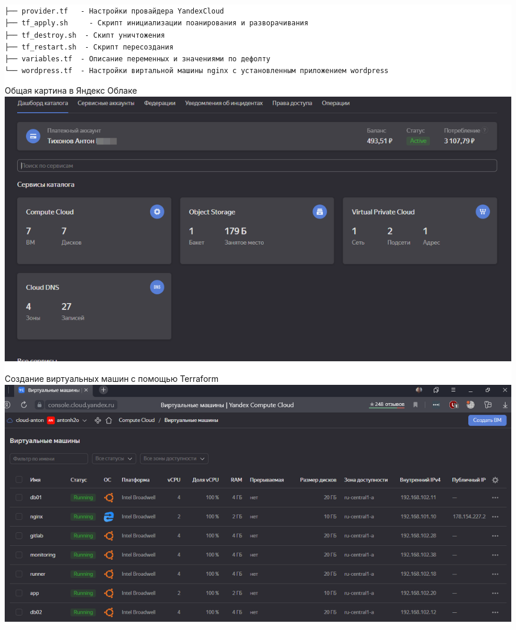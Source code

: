 ```
├── provider.tf   - Настройки провайдера YandexCloud
├── tf_apply.sh     - Скрипт инициализации поанирования и разворачивания
├── tf_destroy.sh  - Скипт уничтожения
├── tf_restart.sh  - Скрипт пересоздания
├── variables.tf  - Описание переменных и значениями по дефолту
└── wordpress.tf  - Настройки виртальной машины nginx с установленным приложением wordpress

```

Общая картина в Яндекс Облаке
![yc_services](img/yc_services.png "Виртуальные машины после создания с помощью Terraform")

Создание виртуальных машин с помощью Terraform
![yc_vms](img/yc_vms.png "Виртуальные машины после создания с помощью Terraform")
